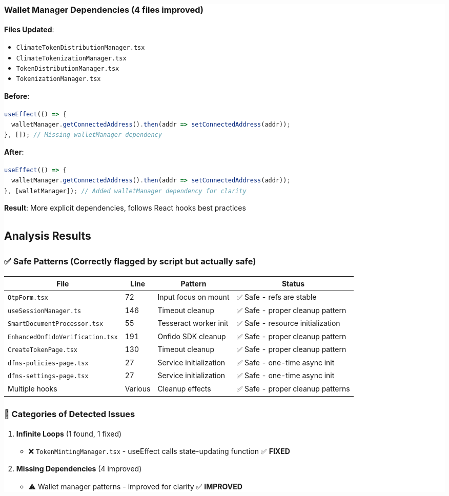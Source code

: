 ### Wallet Manager Dependencies (4 files improved)

**Files Updated**:
- `ClimateTokenDistributionManager.tsx`
- `ClimateTokenizationManager.tsx` 
- `TokenDistributionManager.tsx`
- `TokenizationManager.tsx`

**Before**:
```typescript
useEffect(() => {
  walletManager.getConnectedAddress().then(addr => setConnectedAddress(addr));
}, []); // Missing walletManager dependency
```

**After**:
```typescript
useEffect(() => {
  walletManager.getConnectedAddress().then(addr => setConnectedAddress(addr));
}, [walletManager]); // Added walletManager dependency for clarity
```

**Result**: More explicit dependencies, follows React hooks best practices

## Analysis Results

### ✅ Safe Patterns (Correctly flagged by script but actually safe)

| File | Line | Pattern | Status |
|------|------|---------|---------|
| `OtpForm.tsx` | 72 | Input focus on mount | ✅ Safe - refs are stable |
| `useSessionManager.ts` | 146 | Timeout cleanup | ✅ Safe - proper cleanup pattern |
| `SmartDocumentProcessor.tsx` | 55 | Tesseract worker init | ✅ Safe - resource initialization |
| `EnhancedOnfidoVerification.tsx` | 191 | Onfido SDK cleanup | ✅ Safe - proper cleanup pattern |
| `CreateTokenPage.tsx` | 130 | Timeout cleanup | ✅ Safe - proper cleanup pattern |
| `dfns-policies-page.tsx` | 27 | Service initialization | ✅ Safe - one-time async init |
| `dfns-settings-page.tsx` | 27 | Service initialization | ✅ Safe - one-time async init |
| Multiple hooks | Various | Cleanup effects | ✅ Safe - proper cleanup patterns |

### 🔧 Categories of Detected Issues

1. **Infinite Loops** (1 found, 1 fixed)
   - ❌ `TokenMintingManager.tsx` - useEffect calls state-updating function ✅ **FIXED**

2. **Missing Dependencies** (4 improved)
   - ⚠️ Wallet manager patterns - improved for clarity ✅ **IMPROVED**
